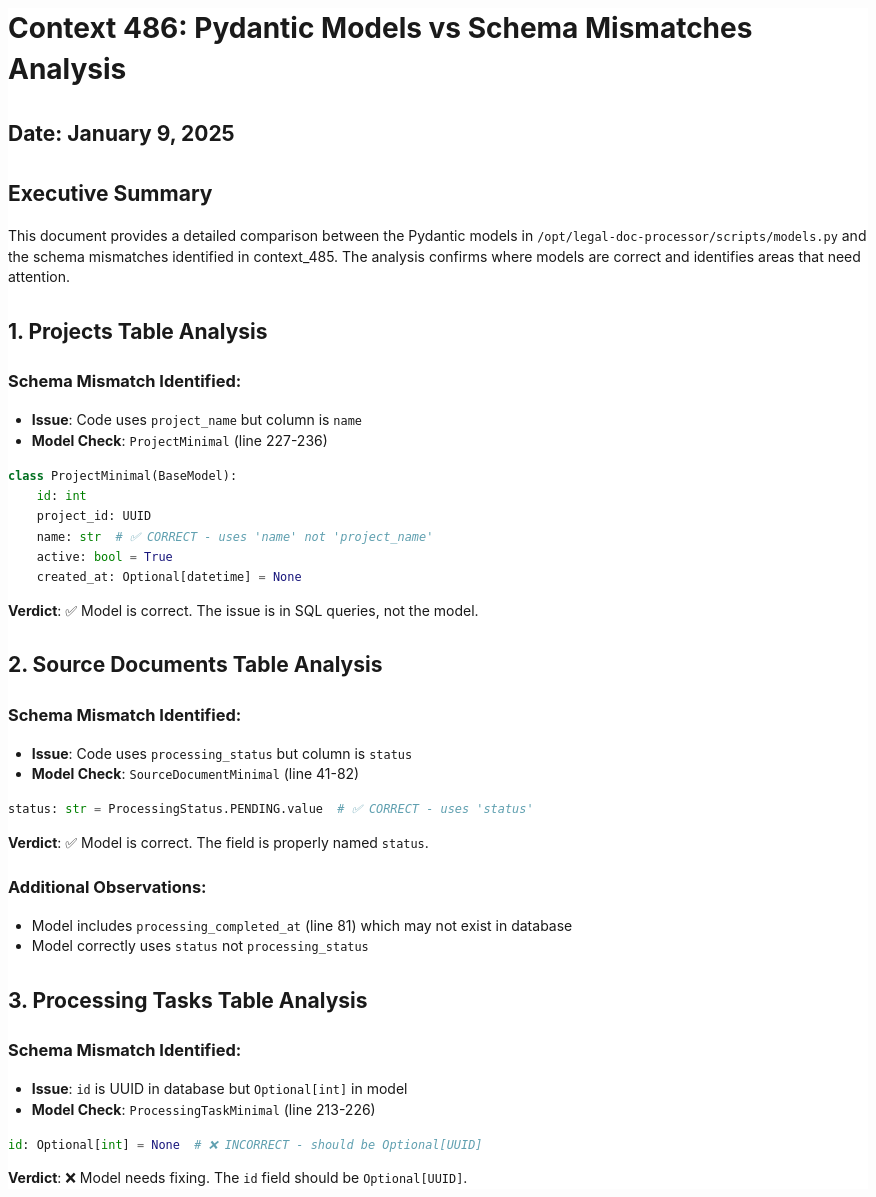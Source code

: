 # Context 486: Pydantic Models vs Schema Mismatches Analysis

## Date: January 9, 2025

## Executive Summary

This document provides a detailed comparison between the Pydantic models in `/opt/legal-doc-processor/scripts/models.py` and the schema mismatches identified in context_485. The analysis confirms where models are correct and identifies areas that need attention.

## 1. Projects Table Analysis

### Schema Mismatch Identified:
- **Issue**: Code uses `project_name` but column is `name`
- **Model Check**: `ProjectMinimal` (line 227-236)
```python
class ProjectMinimal(BaseModel):
    id: int
    project_id: UUID
    name: str  # ✅ CORRECT - uses 'name' not 'project_name'
    active: bool = True
    created_at: Optional[datetime] = None
```
**Verdict**: ✅ Model is correct. The issue is in SQL queries, not the model.

## 2. Source Documents Table Analysis

### Schema Mismatch Identified:
- **Issue**: Code uses `processing_status` but column is `status`
- **Model Check**: `SourceDocumentMinimal` (line 41-82)
```python
status: str = ProcessingStatus.PENDING.value  # ✅ CORRECT - uses 'status'
```
**Verdict**: ✅ Model is correct. The field is properly named `status`.

### Additional Observations:
- Model includes `processing_completed_at` (line 81) which may not exist in database
- Model correctly uses `status` not `processing_status`

## 3. Processing Tasks Table Analysis

### Schema Mismatch Identified:
- **Issue**: `id` is UUID in database but `Optional[int]` in model
- **Model Check**: `ProcessingTaskMinimal` (line 213-226)
```python
id: Optional[int] = None  # ❌ INCORRECT - should be Optional[UUID]
```
**Verdict**: ❌ Model needs fixing. The `id` field should be `Optional[UUID]`.

